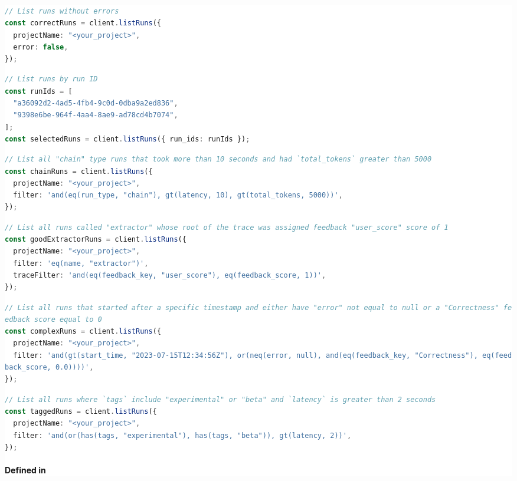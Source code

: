 ```ts
// List runs without errors
const correctRuns = client.listRuns({
  projectName: "<your_project>",
  error: false,
});
```

```ts
// List runs by run ID
const runIds = [
  "a36092d2-4ad5-4fb4-9c0d-0dba9a2ed836",
  "9398e6be-964f-4aa4-8ae9-ad78cd4b7074",
];
const selectedRuns = client.listRuns({ run_ids: runIds });
```

```ts
// List all "chain" type runs that took more than 10 seconds and had `total_tokens` greater than 5000
const chainRuns = client.listRuns({
  projectName: "<your_project>",
  filter: 'and(eq(run_type, "chain"), gt(latency, 10), gt(total_tokens, 5000))',
});
```

```ts
// List all runs called "extractor" whose root of the trace was assigned feedback "user_score" score of 1
const goodExtractorRuns = client.listRuns({
  projectName: "<your_project>",
  filter: 'eq(name, "extractor")',
  traceFilter: 'and(eq(feedback_key, "user_score"), eq(feedback_score, 1))',
});
```

```ts
// List all runs that started after a specific timestamp and either have "error" not equal to null or a "Correctness" feedback score equal to 0
const complexRuns = client.listRuns({
  projectName: "<your_project>",
  filter: 'and(gt(start_time, "2023-07-15T12:34:56Z"), or(neq(error, null), and(eq(feedback_key, "Correctness"), eq(feedback_score, 0.0))))',
});
```

```ts
// List all runs where `tags` include "experimental" or "beta" and `latency` is greater than 2 seconds
const taggedRuns = client.listRuns({
  projectName: "<your_project>",
  filter: 'and(or(has(tags, "experimental"), has(tags, "beta")), gt(latency, 2))',
});
```

#### Defined in
